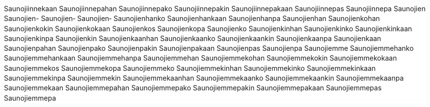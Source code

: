 Saunojiinnekaan
Saunojiinnepahan
Saunojiinnepako
Saunojiinnepakin
Saunojiinnepakaan
Saunojiinnepas
Saunojiinnepa
Saunojien
Saunojien-
Saunojien‐
Saunojien‑
Saunojienhanko
Saunojienhankaan
Saunojienhanpa
Saunojienhan
Saunojienkohan
Saunojienkokin
Saunojienkokaan
Saunojienkos
Saunojienkopa
Saunojienko
Saunojienkinhan
Saunojienkinko
Saunojienkinkaan
Saunojienkinpa
Saunojienkin
Saunojienkaanhan
Saunojienkaanko
Saunojienkaankin
Saunojienkaanpa
Saunojienkaan
Saunojienpahan
Saunojienpako
Saunojienpakin
Saunojienpakaan
Saunojienpas
Saunojienpa
Saunojiemme
Saunojiemmehanko
Saunojiemmehankaan
Saunojiemmehanpa
Saunojiemmehan
Saunojiemmekohan
Saunojiemmekokin
Saunojiemmekokaan
Saunojiemmekos
Saunojiemmekopa
Saunojiemmeko
Saunojiemmekinhan
Saunojiemmekinko
Saunojiemmekinkaan
Saunojiemmekinpa
Saunojiemmekin
Saunojiemmekaanhan
Saunojiemmekaanko
Saunojiemmekaankin
Saunojiemmekaanpa
Saunojiemmekaan
Saunojiemmepahan
Saunojiemmepako
Saunojiemmepakin
Saunojiemmepakaan
Saunojiemmepas
Saunojiemmepa